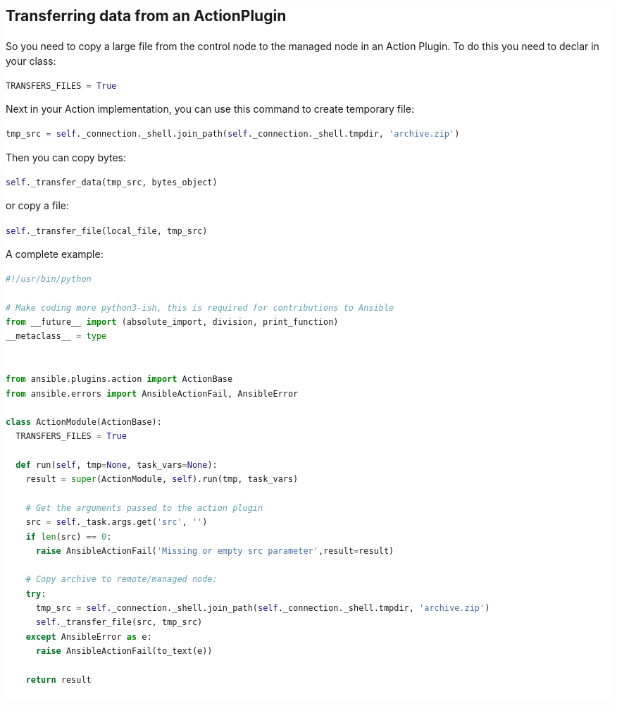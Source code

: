 
## Transferring data from an ActionPlugin

So you need to copy a large file from the control node to the managed node
in an Action Plugin.  To do this you need to declar in your class:

```python
TRANSFERS_FILES = True
```

Next in your Action implementation, you can use this command to create
temporary file:

```python
tmp_src = self._connection._shell.join_path(self._connection._shell.tmpdir, 'archive.zip')
```
Then you can copy bytes:

```python
self._transfer_data(tmp_src, bytes_object)
```
or copy a file:

```python
self._transfer_file(local_file, tmp_src)
```

A complete example:

```python
#!/usr/bin/python

# Make coding more python3-ish, this is required for contributions to Ansible
from __future__ import (absolute_import, division, print_function)
__metaclass__ = type


from ansible.plugins.action import ActionBase
from ansible.errors import AnsibleActionFail, AnsibleError

class ActionModule(ActionBase):
  TRANSFERS_FILES = True

  def run(self, tmp=None, task_vars=None):
    result = super(ActionModule, self).run(tmp, task_vars)

    # Get the arguments passed to the action plugin
    src = self._task.args.get('src', '')
    if len(src) == 0:
      raise AnsibleActionFail('Missing or empty src parameter',result=result)

    # Copy archive to remote/managed node:
    try:
      tmp_src = self._connection._shell.join_path(self._connection._shell.tmpdir, 'archive.zip')
      self._transfer_file(src, tmp_src)
    except AnsibleError as e:
      raise AnsibleActionFail(to_text(e))

    return result



```
